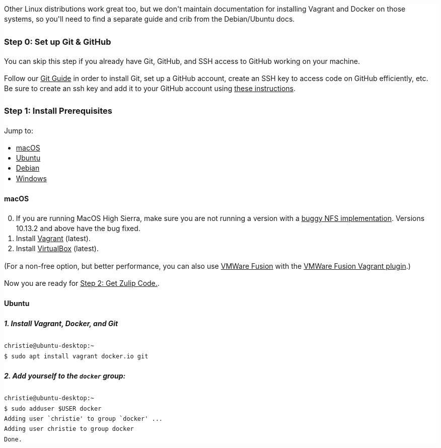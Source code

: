 Other Linux distributions work great too, but we don't maintain
documentation for installing Vagrant and Docker on those systems, so
you'll need to find a separate guide and crib from the Debian/Ubuntu
docs.

### Step 0: Set up Git & GitHub

You can skip this step if you already have Git, GitHub, and SSH access
to GitHub working on your machine.

Follow our [Git Guide][set-up-git] in order to install Git, set up a
GitHub account, create an SSH key to access code on GitHub
efficiently, etc.  Be sure to create an ssh key and add it to your
GitHub account using
[these instructions](https://help.github.com/en/articles/generating-an-ssh-key).

### Step 1: Install Prerequisites

Jump to:

* [macOS](#macos)
* [Ubuntu](#ubuntu)
* [Debian](#debian)
* [Windows](#windows-10)

#### macOS

0. If you are running MacOS High Sierra, make sure you are not running
   a version with a
   [buggy NFS implementation](#importerror-no-module-named-on-macos-during-vagrant-provisioning).
   Versions 10.13.2 and above have the bug fixed.
1. Install [Vagrant][vagrant-dl] (latest).
2. Install [VirtualBox][vbox-dl] (latest).

(For a non-free option, but better performance, you can also use [VMWare
Fusion][vmware-fusion-dl] with the [VMWare Fusion Vagrant
plugin][vagrant-vmware-fusion-dl].)

Now you are ready for [Step 2: Get Zulip Code.](#step-2-get-zulip-code).

#### Ubuntu

##### 1. Install Vagrant, Docker, and Git

```
christie@ubuntu-desktop:~
$ sudo apt install vagrant docker.io git
```

##### 2. Add yourself to the `docker` group:

```
christie@ubuntu-desktop:~
$ sudo adduser $USER docker
Adding user `christie' to group `docker' ...
Adding user christie to group docker
Done.
```


[windows-uac]: https://docs.microsoft.com/en-us/windows/security/identity-protection/user-account-control/how-user-account-control-works
[disable-uac]: https://stackoverflow.com/questions/15320550/why-is-secreatesymboliclinkprivilege-ignored-on-windows-8
[cygwin-dl]: http://cygwin.com/
[vagrant-dl]: https://www.vagrantup.com/downloads.html
[vbox-dl]: https://www.virtualbox.org/wiki/Downloads
[vmware-fusion-dl]: http://www.vmware.com/products/fusion.html
[vagrant-vmware-fusion-dl]: https://www.vagrantup.com/vmware/
[install-advanced]: ../development/setup-advanced.html
[rtd-git-guide]: ../git/index.html
[rtd-testing]: ../testing/testing.html
[rtd-using-dev-env]: using.html
[rtd-dev-remote]: remote.html
[git-bash]: https://git-for-windows.github.io/
[bash-admin-setup]: https://superuser.com/questions/1002262/run-applications-as-administrator-by-default-in-windows-10
[set-up-git]: ../git/setup.html
[ci]: ../git/cloning.html#step-3-configure-continuous-integration-for-your-fork